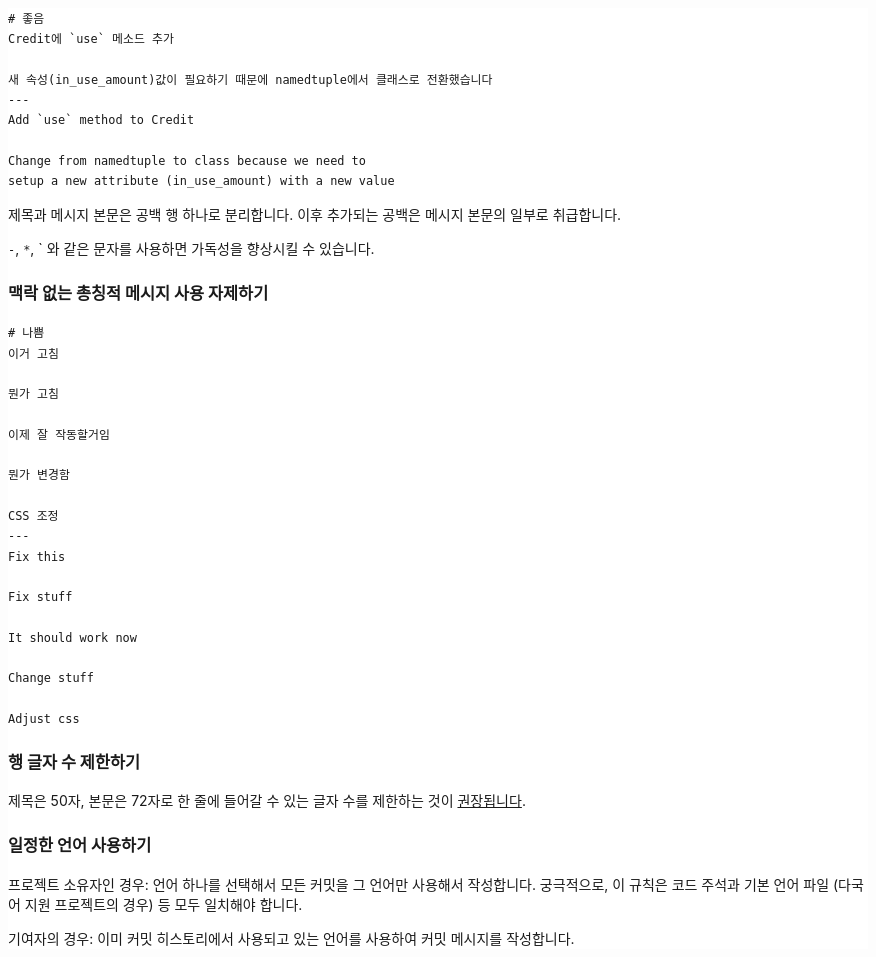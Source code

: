 ```
# 좋음
Credit에 `use` 메소드 추가

새 속성(in_use_amount)값이 필요하기 때문에 namedtuple에서 클래스로 전환했습니다
---
Add `use` method to Credit

Change from namedtuple to class because we need to
setup a new attribute (in_use_amount) with a new value
```

제목과 메시지 본문은 공백 행 하나로 분리합니다.
이후 추가되는 공백은 메시지 본문의 일부로 취급합니다.

`-`, `*`, \` 와 같은 문자를 사용하면 가독성을 향상시킬 수 있습니다.

### 맥락 없는 총칭적 메시지 사용 자제하기

```
# 나쁨
이거 고침

뭔가 고침

이제 잘 작동할거임

뭔가 변경함

CSS 조정
---
Fix this

Fix stuff

It should work now

Change stuff

Adjust css
```

### 행 글자 수 제한하기

제목은 50자, 본문은 72자로 한 줄에 들어갈 수 있는 글자 수를 제한하는 것이 [권장됩니다](https://git-scm.com/book/ko/v2/%EB%B6%84%EC%82%B0-%ED%99%98%EA%B2%BD%EC%97%90%EC%84%9C%EC%9D%98-Git-%ED%94%84%EB%A1%9C%EC%A0%9D%ED%8A%B8%EC%97%90-%EA%B8%B0%EC%97%AC%ED%95%98%EA%B8%B0#_commit_guidelines).

### 일정한 언어 사용하기

프로젝트 소유자인 경우: 언어 하나를 선택해서 모든 커밋을 그 언어만 사용해서 작성합니다. 궁극적으로, 이 규칙은 코드 주석과 기본 언어 파일 (다국어 지원 프로젝트의 경우) 등 모두 일치해야 합니다.

기여자의 경우: 이미 커밋 히스토리에서 사용되고 있는 언어를 사용하여 커밋 메시지를 작성합니다.
